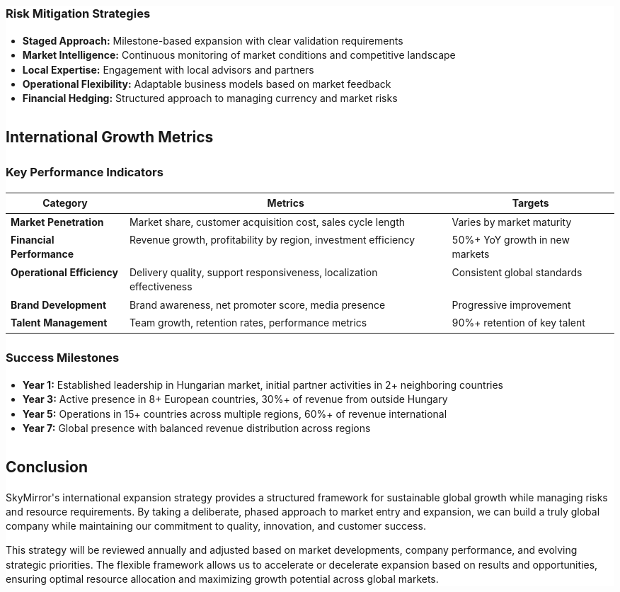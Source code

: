 ### Risk Mitigation Strategies
- **Staged Approach:** Milestone-based expansion with clear validation requirements
- **Market Intelligence:** Continuous monitoring of market conditions and competitive landscape
- **Local Expertise:** Engagement with local advisors and partners
- **Operational Flexibility:** Adaptable business models based on market feedback
- **Financial Hedging:** Structured approach to managing currency and market risks

## International Growth Metrics

### Key Performance Indicators
| Category | Metrics | Targets |
|----------|---------|---------|
| **Market Penetration** | Market share, customer acquisition cost, sales cycle length | Varies by market maturity |
| **Financial Performance** | Revenue growth, profitability by region, investment efficiency | 50%+ YoY growth in new markets |
| **Operational Efficiency** | Delivery quality, support responsiveness, localization effectiveness | Consistent global standards |
| **Brand Development** | Brand awareness, net promoter score, media presence | Progressive improvement |
| **Talent Management** | Team growth, retention rates, performance metrics | 90%+ retention of key talent |

### Success Milestones
- **Year 1:** Established leadership in Hungarian market, initial partner activities in 2+ neighboring countries
- **Year 3:** Active presence in 8+ European countries, 30%+ of revenue from outside Hungary
- **Year 5:** Operations in 15+ countries across multiple regions, 60%+ of revenue international
- **Year 7:** Global presence with balanced revenue distribution across regions

## Conclusion

SkyMirror's international expansion strategy provides a structured framework for sustainable global growth while managing risks and resource requirements. By taking a deliberate, phased approach to market entry and expansion, we can build a truly global company while maintaining our commitment to quality, innovation, and customer success.

This strategy will be reviewed annually and adjusted based on market developments, company performance, and evolving strategic priorities. The flexible framework allows us to accelerate or decelerate expansion based on results and opportunities, ensuring optimal resource allocation and maximizing growth potential across global markets.
